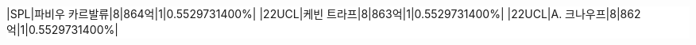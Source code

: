|SPL|파비우 카르발류|8|864억|1|0.5529731400%|
|22UCL|케빈 트라프|8|863억|1|0.5529731400%|
|22UCL|A. 크나우프|8|862억|1|0.5529731400%|
